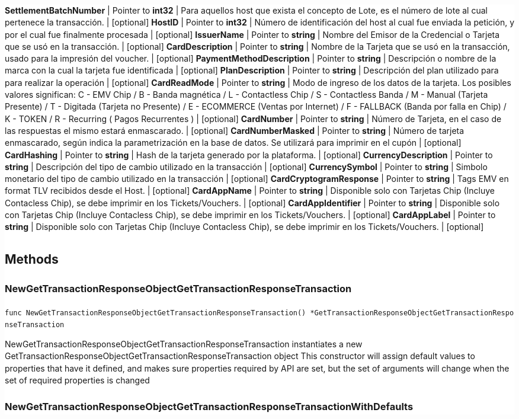 **SettlementBatchNumber** | Pointer to **int32** | Para aquellos host que exista el concepto de Lote, es el número de lote al cual pertenece la transacción. | [optional] 
**HostID** | Pointer to **int32** | Número de identificación del host al cual fue enviada la petición, y por el cual fue finalmente procesada | [optional] 
**IssuerName** | Pointer to **string** | Nombre del Emisor de la Credencial o Tarjeta que se usó en la transacción. | [optional] 
**CardDescription** | Pointer to **string** | Nombre de la Tarjeta que se usó en la transacción, usado para la impresión del voucher. | [optional] 
**PaymentMethodDescription** | Pointer to **string** | Descripción o nombre de la marca con la cual la tarjeta fue identificada | [optional] 
**PlanDescription** | Pointer to **string** | Descripción del plan utilizado para para realizar la operación | [optional] 
**CardReadMode** | Pointer to **string** | Modo de ingreso de los datos de la tarjeta. Los posibles valores significan: C - EMV Chip / B - Banda magnética / L - Contactless Chip / S - Contactless Banda / M - Manual (Tarjeta Presente) / T - Digitada (Tarjeta no Presente) / E - ECOMMERCE (Ventas por Internet)  / F - FALLBACK (Banda por falla en Chip) / K - TOKEN / R - Recurring ( Pagos Recurrentes ) | [optional] 
**CardNumber** | Pointer to **string** | Número de Tarjeta, en el caso de las respuestas el mismo estará enmascarado. | [optional] 
**CardNumberMasked** | Pointer to **string** | Número de tarjeta enmascarado, según indica la parametrización en la base de datos. Se utilizará para imprimir en el cupón | [optional] 
**CardHashing** | Pointer to **string** | Hash de la tarjeta generado por la plataforma. | [optional] 
**CurrencyDescription** | Pointer to **string** | Descripción del tipo de cambio utilizado en la transacción | [optional] 
**CurrencySymbol** | Pointer to **string** | Simbolo monetario del tipo de cambio utilizado en la transacción | [optional] 
**CardCryptogramResponse** | Pointer to **string** | Tags EMV en format TLV recibidos desde el Host. | [optional] 
**CardAppName** | Pointer to **string** | Disponible solo con Tarjetas Chip (Incluye Contacless Chip), se debe imprimir en los Tickets/Vouchers. | [optional] 
**CardAppIdentifier** | Pointer to **string** | Disponible solo con Tarjetas Chip (Incluye Contacless Chip), se debe imprimir en los Tickets/Vouchers. | [optional] 
**CardAppLabel** | Pointer to **string** | Disponible solo con Tarjetas Chip (Incluye Contacless Chip), se debe imprimir en los Tickets/Vouchers. | [optional] 

## Methods

### NewGetTransactionResponseObjectGetTransactionResponseTransaction

`func NewGetTransactionResponseObjectGetTransactionResponseTransaction() *GetTransactionResponseObjectGetTransactionResponseTransaction`

NewGetTransactionResponseObjectGetTransactionResponseTransaction instantiates a new GetTransactionResponseObjectGetTransactionResponseTransaction object
This constructor will assign default values to properties that have it defined,
and makes sure properties required by API are set, but the set of arguments
will change when the set of required properties is changed

### NewGetTransactionResponseObjectGetTransactionResponseTransactionWithDefaults
